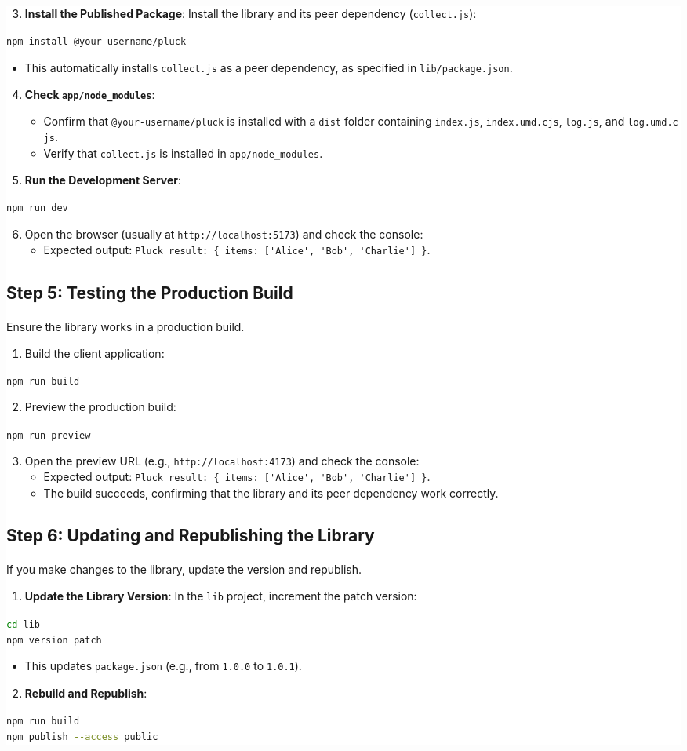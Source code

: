 3. **Install the Published Package**:
   Install the library and its peer dependency (`collect.js`):

```bash
npm install @your-username/pluck
```

   - This automatically installs `collect.js` as a peer dependency, as specified in `lib/package.json`.

4. **Check `app/node_modules`**:
   - Confirm that `@your-username/pluck` is installed with a `dist` folder containing `index.js`, `index.umd.cjs`, `log.js`, and `log.umd.cjs`.
   - Verify that `collect.js` is installed in `app/node_modules`.

5. **Run the Development Server**:

```bash
npm run dev
```

6. Open the browser (usually at `http://localhost:5173`) and check the console:
   - Expected output: `Pluck result: { items: ['Alice', 'Bob', 'Charlie'] }`.

## Step 5: Testing the Production Build
Ensure the library works in a production build.

1. Build the client application:

```bash
npm run build
```

2. Preview the production build:

```bash
npm run preview
```

3. Open the preview URL (e.g., `http://localhost:4173`) and check the console:
   - Expected output: `Pluck result: { items: ['Alice', 'Bob', 'Charlie'] }`.
   - The build succeeds, confirming that the library and its peer dependency work correctly.

## Step 6: Updating and Republishing the Library
If you make changes to the library, update the version and republish.

1. **Update the Library Version**:
   In the `lib` project, increment the patch version:

```bash
cd lib
npm version patch
```

   - This updates `package.json` (e.g., from `1.0.0` to `1.0.1`).

2. **Rebuild and Republish**:

```bash
npm run build
npm publish --access public
```
